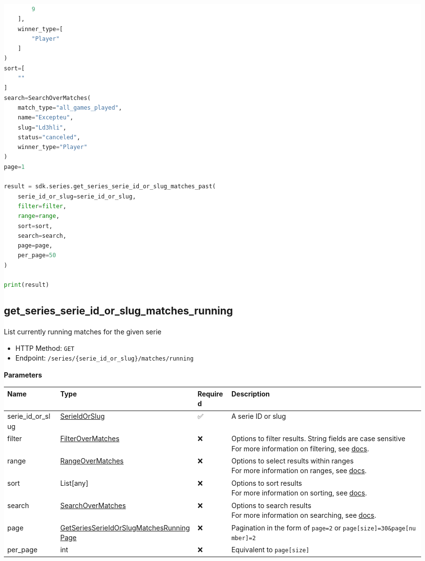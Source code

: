 ```python
        9
    ],
    winner_type=[
        "Player"
    ]
)
sort=[
    ""
]
search=SearchOverMatches(
    match_type="all_games_played",
    name="Excepteu",
    slug="Ld3hli",
    status="canceled",
    winner_type="Player"
)
page=1

result = sdk.series.get_series_serie_id_or_slug_matches_past(
    serie_id_or_slug=serie_id_or_slug,
    filter=filter,
    range=range,
    sort=sort,
    search=search,
    page=page,
    per_page=50
)

print(result)
```

## get_series_serie_id_or_slug_matches_running

List currently running matches for the given serie

- HTTP Method: `GET`
- Endpoint: `/series/{serie_id_or_slug}/matches/running`

**Parameters**

| Name             | Type                                                                                              | Required | Description                                                                                                                                         |
| :--------------- | :------------------------------------------------------------------------------------------------ | :------- | :-------------------------------------------------------------------------------------------------------------------------------------------------- |
| serie_id_or_slug | [SerieIdOrSlug](../models/SerieIdOrSlug.md)                                                       | ✅       | A serie ID or slug                                                                                                                                  |
| filter           | [FilterOverMatches](../models/FilterOverMatches.md)                                               | ❌       | Options to filter results. String fields are case sensitive <br/>For more information on filtering, see [docs](/docs/filtering-and-sorting#filter). |
| range            | [RangeOverMatches](../models/RangeOverMatches.md)                                                 | ❌       | Options to select results within ranges <br/>For more information on ranges, see [docs](/docs/filtering-and-sorting#range).                         |
| sort             | List[any]                                                                                         | ❌       | Options to sort results <br/>For more information on sorting, see [docs](/docs/filtering-and-sorting#sort).                                         |
| search           | [SearchOverMatches](../models/SearchOverMatches.md)                                               | ❌       | Options to search results <br/>For more information on searching, see [docs](/docs/filtering-and-sorting#search).                                   |
| page             | [GetSeriesSerieIdOrSlugMatchesRunningPage](../models/GetSeriesSerieIdOrSlugMatchesRunningPage.md) | ❌       | Pagination in the form of `page=2` or `page[size]=30&page[number]=2`                                                                                |
| per_page         | int                                                                                               | ❌       | Equivalent to `page[size]`                                                                                                                          |
